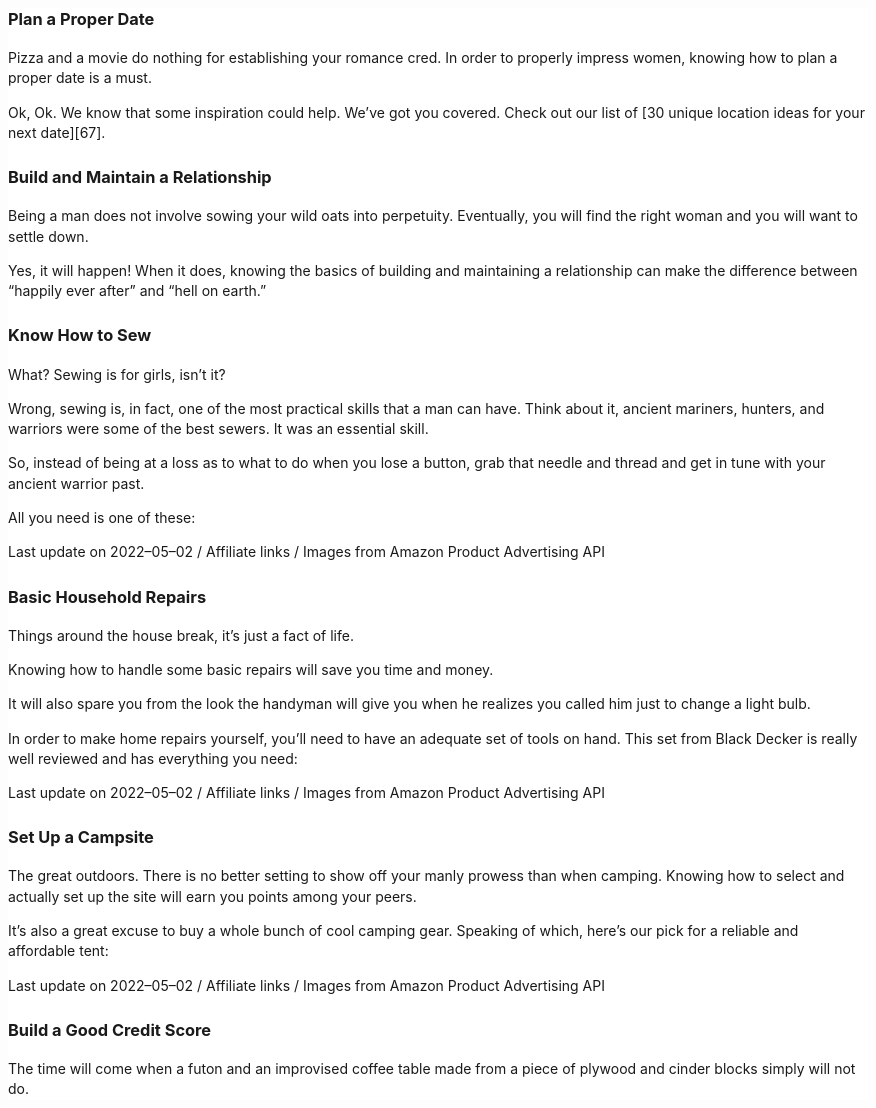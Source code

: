 ### Plan a Proper Date

Pizza and a movie do nothing for establishing your romance cred. In order to properly impress women, knowing how to plan a proper date is a must.

Ok, Ok. We know that some inspiration could help. We’ve got you covered. Check out our list of [30 unique location ideas for your next date][67].

### Build and Maintain a Relationship

Being a man does not involve sowing your wild oats into perpetuity. Eventually, you will find the right woman and you will want to settle down.

Yes, it will happen! When it does, knowing the basics of building and maintaining a relationship can make the difference between “happily ever after” and “hell on earth.”

### Know How to Sew

What? Sewing is for girls, isn’t it?

Wrong, sewing is, in fact, one of the most practical skills that a man can have. Think about it, ancient mariners, hunters, and warriors were some of the best sewers. It was an essential skill.

So, instead of being at a loss as to what to do when you lose a button, grab that needle and thread and get in tune with your ancient warrior past.

All you need is one of these:

Last update on 2022–05–02 / Affiliate links / Images from Amazon Product Advertising API

### Basic Household Repairs

Things around the house break, it’s just a fact of life.

Knowing how to handle some basic repairs will save you time and money.

It will also spare you from the look the handyman will give you when he realizes you called him just to change a light bulb.

In order to make home repairs yourself, you’ll need to have an adequate set of tools on hand. This set from Black Decker is really well reviewed and has everything you need:

Last update on 2022–05–02 / Affiliate links / Images from Amazon Product Advertising API

### Set Up a Campsite

The great outdoors. There is no better setting to show off your manly prowess than when camping. Knowing how to select and actually set up the site will earn you points among your peers.

It’s also a great excuse to buy a whole bunch of cool camping gear. Speaking of which, here’s our pick for a reliable and affordable tent:

Last update on 2022–05–02 / Affiliate links / Images from Amazon Product Advertising API

### Build a Good Credit Score

The time will come when a futon and an improvised coffee table made from a piece of plywood and cinder blocks simply will not do.
